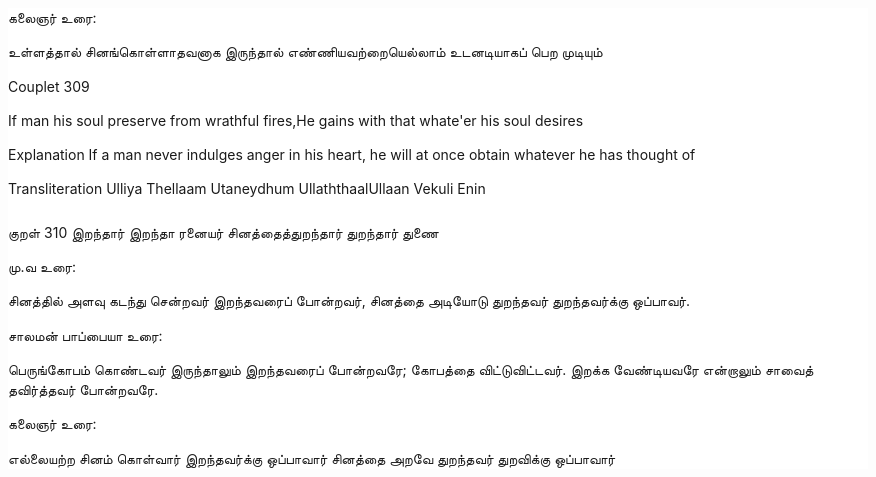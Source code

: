 



கலைஞர் உரை:

உள்ளத்தால் சினங்கொள்ளாதவனாக இருந்தால் எண்ணியவற்றையெல்லாம் உடனடியாகப் பெற முடியும்




Couplet
309


If man his soul preserve from wrathful fires,He gains with that whate'er his soul desires




Explanation
If a man never indulges anger in his heart, he will at once obtain whatever he has thought of




Transliteration
Ulliya Thellaam  Utaneydhum  UllaththaalUllaan  Vekuli  Enin




###













குறள்
310
 இறந்தார் இறந்தா ரனையர் சினத்தைத்துறந்தார் துறந்தார் துணை




மு.வ உரை:

சினத்தில் அளவு கடந்து சென்றவர் இறந்தவரைப் போன்றவர், சினத்தை அடியோடு துறந்தவர் துறந்தவர்க்கு ஒப்பாவர்.




சாலமன் பாப்பையா உரை:

பெருங்கோபம் கொண்டவர் இருந்தாலும் இறந்தவரைப் போன்றவரே; கோபத்தை விட்டுவிட்டவர். இறக்க வேண்டியவரே என்றாலும் சாவைத் தவிர்த்தவர் போன்றவரே.




கலைஞர் உரை:

எல்லையற்ற சினம் கொள்வார் இறந்தவர்க்கு ஒப்பாவார் சினத்தை அறவே துறந்தவர் துறவிக்கு ஒப்பாவார்



